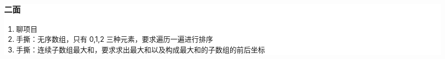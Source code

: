   <p>
   <span>
   </span>
  </p>
  <p>
   <span>
   </span>
  </p>
  <p>
   <span>
   </span>
  </p>
  <p>
   <span>
   </span>
  </p>
  <p>
   <span>
   </span>
  </p>
  <p>
   <span>
   </span>
  </p>
  <p>
   <span>
   </span>
  </p>
  <p>
   <span>
   </span>
  </p>
  <h3>
   二面
  </h3>
 </div>
 <div>
  <ol>
   <li>
    聊项目
   </li>
   <li>
    手撕：无序数组，只有
    <span>
     0,1,2
    </span>
    三种元素，要求遍历一遍进行排序
   </li>
   <li>
    手撕：连续子数组最大和，要求求出最大和以及构成最大和的子数组的前后坐标
   </li>
  </ol>
  <p>
   <span>
   </span>
  </p>
  <p>
   <span>
   </span>
  </p>
  <p>
   <span>
   </span>
  </p>